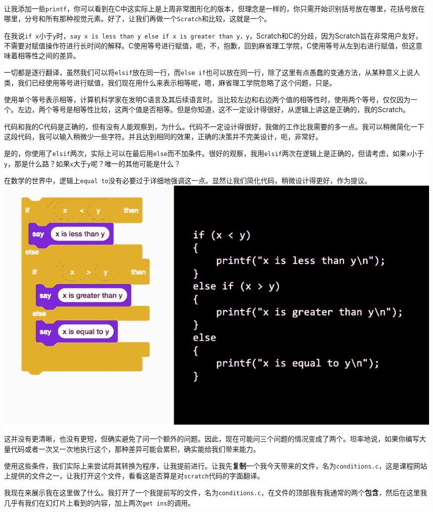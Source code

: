 让我添加一些`printf`，你可以看到在C中这实际上是上周非常图形化的版本，但理念是一样的，你只需开始识别括号放在哪里，花括号放在哪里，分号和所有那种视觉元素。好了，让我们再做一个`Scratch`和比较，这就是一个。

在我说`if x`小于`y`时，`say x is less than y else if x is greater than y，y`，Scratch和C的分歧，因为Scratch旨在非常用户友好，不需要对赋值操作符进行长时间的解释。C使用等号进行赋值，呃，不，抱歉，回到麻省理工学院，C使用等号从左到右进行赋值，但这意味着相等性之间的差异。

一切都是逐行翻译，虽然我们可以将`elsif`放在同一行，而`else if`也可以放在同一行，除了这里有点愚蠢的变通方法，从某种意义上说人类，我们已经使用等号进行赋值，我们现在用什么来表示相等呢，嗯，麻省理工学院忽略了这个问题，只是。

使用单个等号表示相等，计算机科学家在发明C语言及其后续语言时。当比较左边和右边两个值的相等性时，使用两个等号，仅仅因为一个。左边，两个等号是相等性比较，这两个值是否相等。但是你知道，这不一定设计得很好，从逻辑上讲这是正确的，我的Scratch。

代码和我的C代码是正确的，但有没有人能观察到，为什么。代码不一定设计得很好，我做的工作比我需要的多一点。我可以稍微简化一下这段代码，我可以输入稍微少一些字符。并且达到相同的效果，正确的决策并不完美设计，呃，非常好。

是的，你使用了`elsif`两次，实际上可以在最后用`else`而不加条件。很好的观察，我用`elsif`两次在逻辑上是正确的，但请考虑，如果`x`小于`y`，那是什么路？如果`x`大于`y`呢？唯一的其他可能是什么？

在数学的世界中，逻辑上`equal to`没有必要过于详细地强调这一点。显然让我们简化代码，稍微设计得更好，作为提议。![](img/cebeed9e0b28f665c194a66b2d3ef30a_27.png)

这并没有更清晰，也没有更短，但确实避免了问一个额外的问题。因此，现在可能问三个问题的情况变成了两个。坦率地说，如果你编写大量代码或者一次又一次地执行这个，那种差异可能会累积，确实能给我们带来能力。

使用这些条件，我们实际上来尝试将其转换为程序，让我提前进行。让我先**复制**一个我今天带来的文件，名为`conditions.c`，这是课程网站上提供的文件之一，让我打开这个文件，看看这是否算是对`scratch`代码的字面翻译。

我现在来展示我在这里做了什么。我打开了一个我提前写的文件，名为`conditions.c`，在文件的顶部我有我通常的两个**包含**，然后在这里我几乎有我们在幻灯片上看到的内容，加上两次`get ins`的调用。
